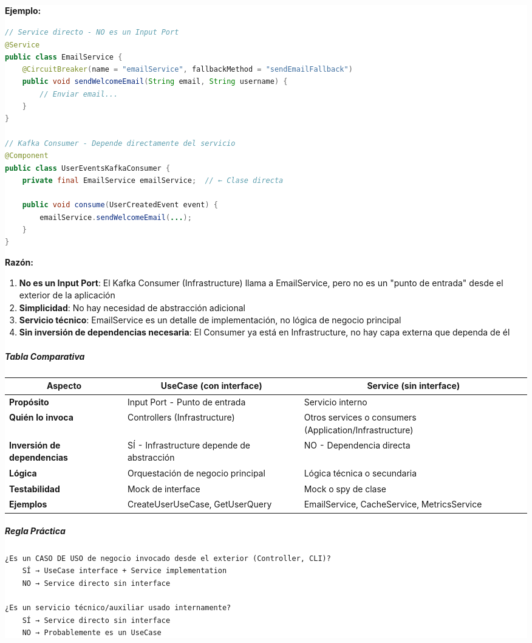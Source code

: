 **Ejemplo:**
```java
// Service directo - NO es un Input Port
@Service
public class EmailService {
    @CircuitBreaker(name = "emailService", fallbackMethod = "sendEmailFallback")
    public void sendWelcomeEmail(String email, String username) {
        // Enviar email...
    }
}

// Kafka Consumer - Depende directamente del servicio
@Component
public class UserEventsKafkaConsumer {
    private final EmailService emailService;  // ← Clase directa

    public void consume(UserCreatedEvent event) {
        emailService.sendWelcomeEmail(...);
    }
}
```

**Razón:**
1. **No es un Input Port**: El Kafka Consumer (Infrastructure) llama a EmailService, pero no es un "punto de entrada" desde el exterior de la aplicación
2. **Simplicidad**: No hay necesidad de abstracción adicional
3. **Servicio técnico**: EmailService es un detalle de implementación, no lógica de negocio principal
4. **Sin inversión de dependencias necesaria**: El Consumer ya está en Infrastructure, no hay capa externa que dependa de él

##### Tabla Comparativa

| Aspecto | UseCase (con interface) | Service (sin interface) |
|---------|-------------------------|-------------------------|
| **Propósito** | Input Port - Punto de entrada | Servicio interno |
| **Quién lo invoca** | Controllers (Infrastructure) | Otros services o consumers (Application/Infrastructure) |
| **Inversión de dependencias** | SÍ - Infrastructure depende de abstracción | NO - Dependencia directa |
| **Lógica** | Orquestación de negocio principal | Lógica técnica o secundaria |
| **Testabilidad** | Mock de interface | Mock o spy de clase |
| **Ejemplos** | CreateUserUseCase, GetUserQuery | EmailService, CacheService, MetricsService |

##### Regla Práctica

```
¿Es un CASO DE USO de negocio invocado desde el exterior (Controller, CLI)?
    SÍ → UseCase interface + Service implementation
    NO → Service directo sin interface

¿Es un servicio técnico/auxiliar usado internamente?
    SÍ → Service directo sin interface
    NO → Probablemente es un UseCase
```
